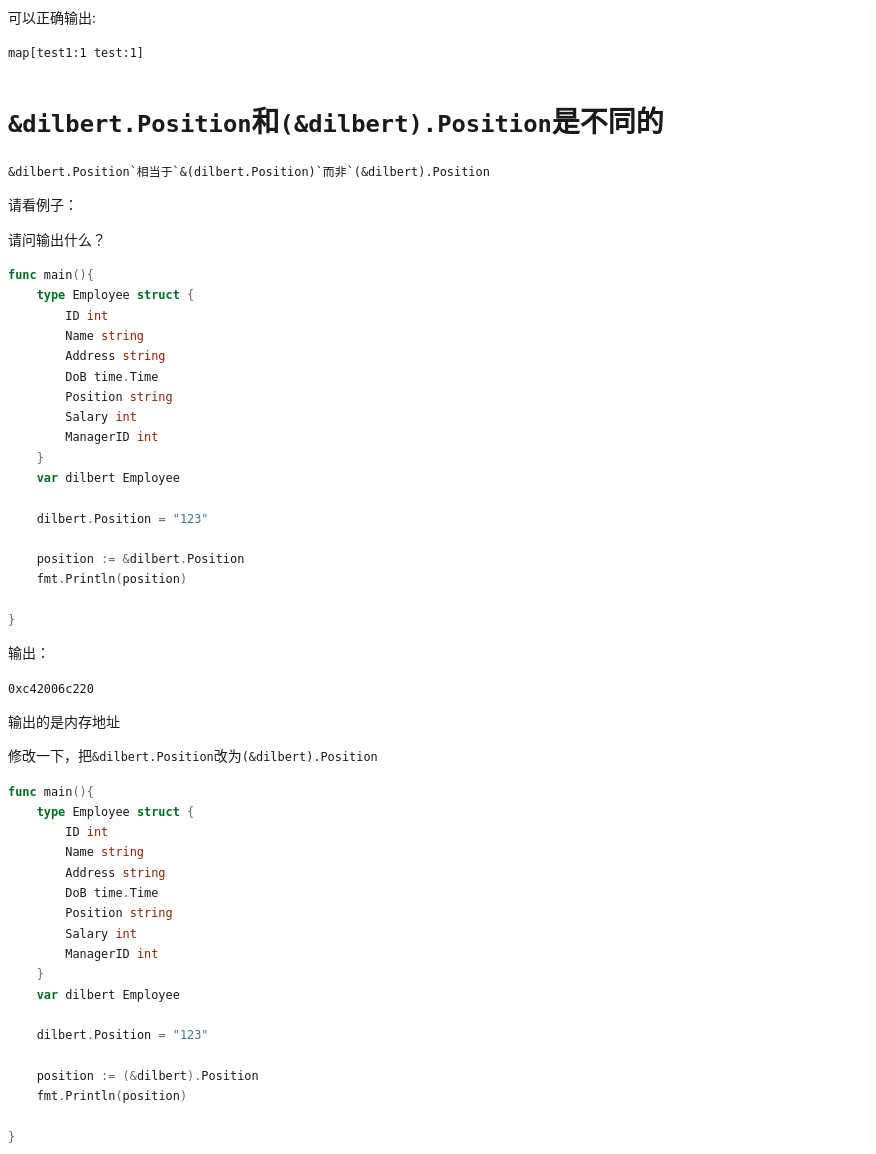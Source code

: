 可以正确输出:

```
map[test1:1 test:1]
```

# `&dilbert.Position`和`(&dilbert).Position`是不同的

```
&dilbert.Position`相当于`&(dilbert.Position)`而非`(&dilbert).Position
```

请看例子：

请问输出什么？

```go
func main(){
    type Employee struct {
        ID int
        Name string
        Address string
        DoB time.Time
        Position string
        Salary int
        ManagerID int
    }
    var dilbert Employee

    dilbert.Position = "123"

    position := &dilbert.Position
    fmt.Println(position)

}
```

输出：

```
0xc42006c220
```

输出的是内存地址

修改一下，把`&dilbert.Position`改为`(&dilbert).Position`

```go
func main(){
    type Employee struct {
        ID int
        Name string
        Address string
        DoB time.Time
        Position string
        Salary int
        ManagerID int
    }
    var dilbert Employee

    dilbert.Position = "123"

    position := (&dilbert).Position
    fmt.Println(position)

}
```
